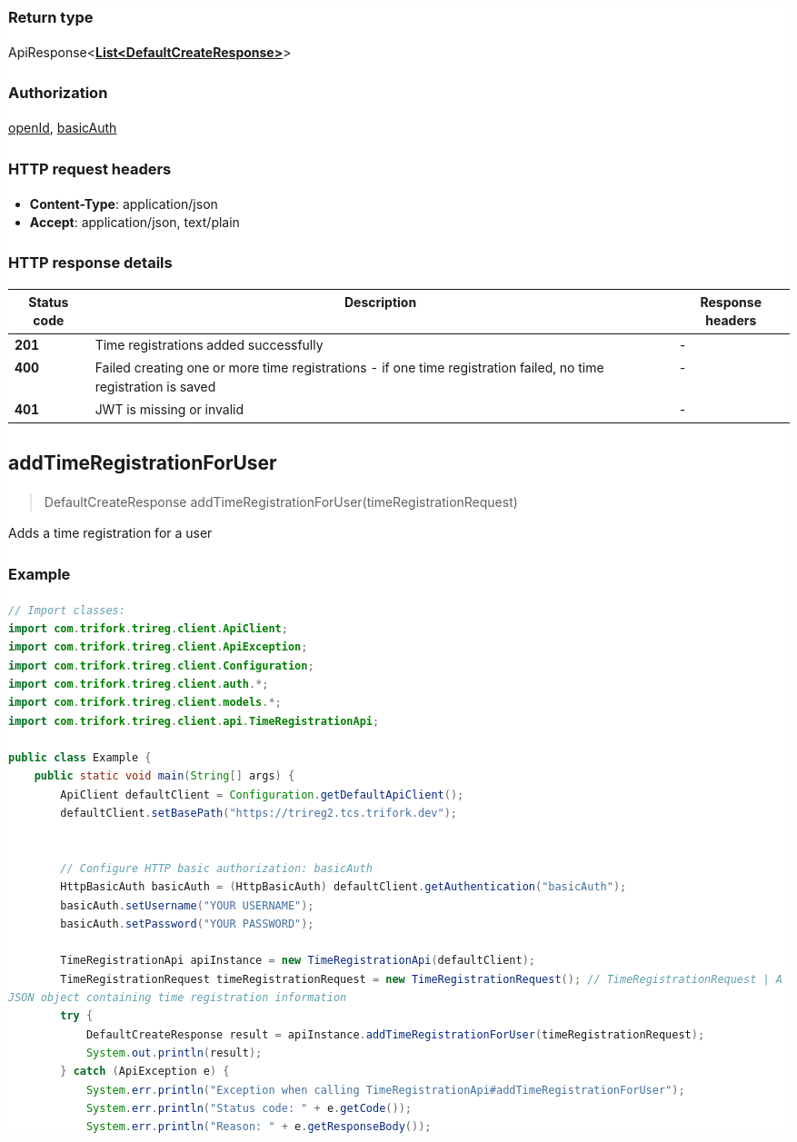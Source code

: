 ### Return type

ApiResponse<[**List&lt;DefaultCreateResponse&gt;**](DefaultCreateResponse.md)>


### Authorization

[openId](../README.md#openId), [basicAuth](../README.md#basicAuth)

### HTTP request headers

- **Content-Type**: application/json
- **Accept**: application/json, text/plain

### HTTP response details
| Status code | Description | Response headers |
|-------------|-------------|------------------|
| **201** | Time registrations added successfully |  -  |
| **400** | Failed creating one or more time registrations - if one time registration failed, no time registration is saved |  -  |
| **401** | JWT is missing or invalid |  -  |


## addTimeRegistrationForUser

> DefaultCreateResponse addTimeRegistrationForUser(timeRegistrationRequest)



Adds a time registration for a user

### Example

```java
// Import classes:
import com.trifork.trireg.client.ApiClient;
import com.trifork.trireg.client.ApiException;
import com.trifork.trireg.client.Configuration;
import com.trifork.trireg.client.auth.*;
import com.trifork.trireg.client.models.*;
import com.trifork.trireg.client.api.TimeRegistrationApi;

public class Example {
    public static void main(String[] args) {
        ApiClient defaultClient = Configuration.getDefaultApiClient();
        defaultClient.setBasePath("https://trireg2.tcs.trifork.dev");
        

        // Configure HTTP basic authorization: basicAuth
        HttpBasicAuth basicAuth = (HttpBasicAuth) defaultClient.getAuthentication("basicAuth");
        basicAuth.setUsername("YOUR USERNAME");
        basicAuth.setPassword("YOUR PASSWORD");

        TimeRegistrationApi apiInstance = new TimeRegistrationApi(defaultClient);
        TimeRegistrationRequest timeRegistrationRequest = new TimeRegistrationRequest(); // TimeRegistrationRequest | A JSON object containing time registration information
        try {
            DefaultCreateResponse result = apiInstance.addTimeRegistrationForUser(timeRegistrationRequest);
            System.out.println(result);
        } catch (ApiException e) {
            System.err.println("Exception when calling TimeRegistrationApi#addTimeRegistrationForUser");
            System.err.println("Status code: " + e.getCode());
            System.err.println("Reason: " + e.getResponseBody());
```